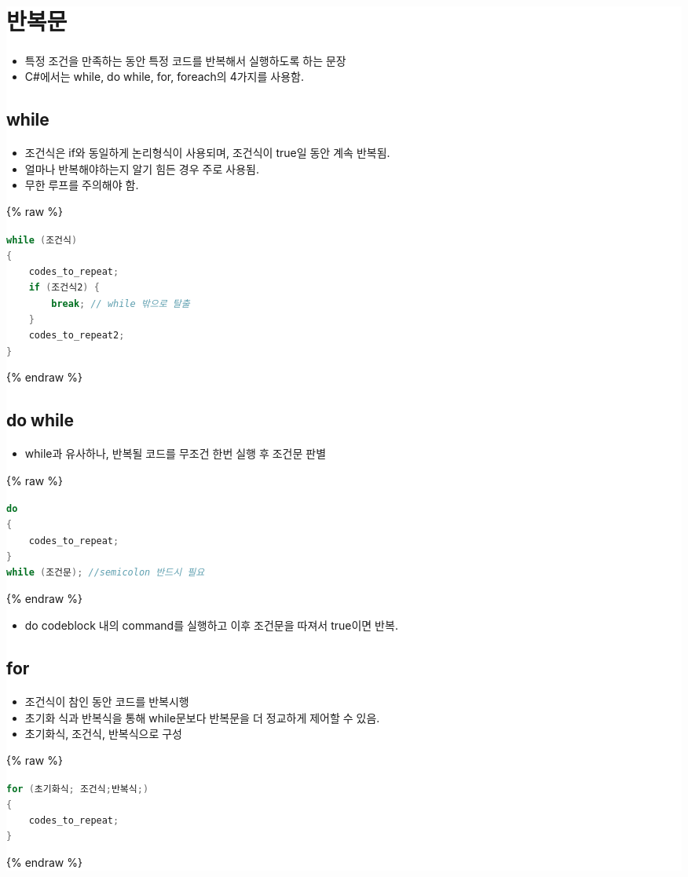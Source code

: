 

# 반복문

- 특정 조건을 만족하는 동안 특정 코드를 반복해서 실행하도록 하는 문장
- C#에서는 while, do while, for, foreach의 4가지를 사용함.

## while

- 조건식은 if와 동일하게 논리형식이 사용되며, 조건식이 true일 동안 계속 반복됨.
- 얼마나 반복해야하는지 알기 힘든 경우 주로 사용됨.
- 무한 루프를 주의해야 함.


{% raw %}
```c#
while (조건식)
{
	codes_to_repeat;
	if (조건식2) {
		break; // while 밖으로 탈출
	}
	codes_to_repeat2;
}
```
{% endraw %}



## do while

- while과 유사하나, 반복될 코드를 무조건 한번 실행 후 조건문 판별


{% raw %}
```c#
do
{
	codes_to_repeat;
}
while (조건문); //semicolon 반드시 필요
```
{% endraw %}


- do codeblock 내의 command를 실행하고 이후 조건문을 따져서 true이면 반복.

## for

- 조건식이 참인 동안 코드를 반복시행
- 초기화 식과 반복식을 통해 while문보다 반복문을 더 정교하게 제어할 수 있음.
- 초기화식, 조건식, 반복식으로 구성


{% raw %}
```c#
for (초기화식; 조건식;반복식;)
{
	codes_to_repeat;
}
```
{% endraw %}
